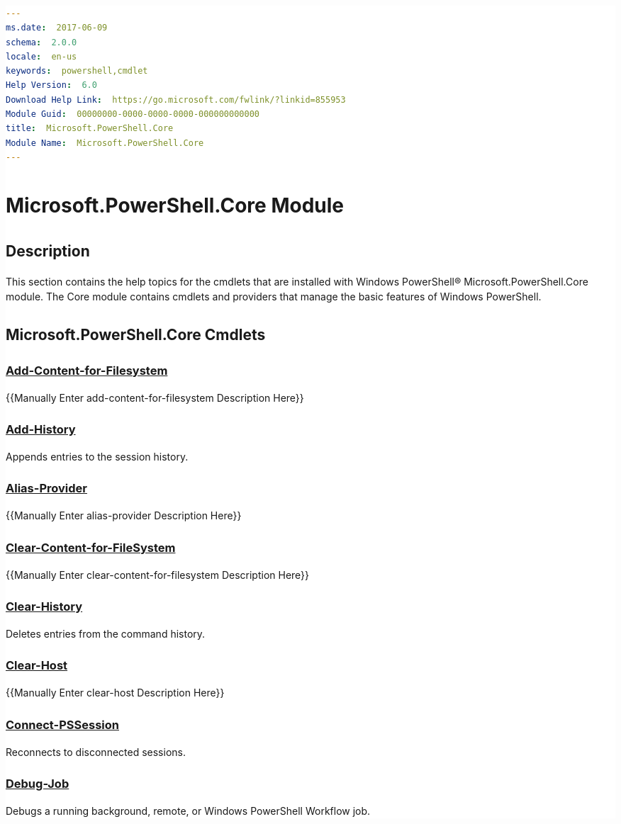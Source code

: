 ```yaml
---
ms.date:  2017-06-09
schema:  2.0.0
locale:  en-us
keywords:  powershell,cmdlet
Help Version:  6.0
Download Help Link:  https://go.microsoft.com/fwlink/?linkid=855953
Module Guid:  00000000-0000-0000-0000-000000000000
title:  Microsoft.PowerShell.Core
Module Name:  Microsoft.PowerShell.Core
---
```


# Microsoft.PowerShell.Core Module
## Description
This section contains the help topics for the cmdlets that are installed with Windows PowerShell® Microsoft.PowerShell.Core module. The Core module contains cmdlets and providers that manage the basic features of Windows PowerShell.

## Microsoft.PowerShell.Core Cmdlets
### [Add-Content-for-Filesystem](Providers/FileSystem-Provider/Add-Content-for-FileSystem.md)
{{Manually Enter add-content-for-filesystem Description Here}}

### [Add-History](Add-History.md)
Appends entries to the session history.


### [Alias-Provider](Providers/Alias-Provider.md)
{{Manually Enter alias-provider Description Here}}

### [Clear-Content-for-FileSystem](Providers/FileSystem-Provider/Clear-Content-for-FileSystem.md)
{{Manually Enter clear-content-for-filesystem Description Here}}

### [Clear-History](Clear-History.md)
Deletes entries from the command history.


### [Clear-Host](Clear-Host.md)
{{Manually Enter clear-host Description Here}}

### [Connect-PSSession](Connect-PSSession.md)
Reconnects to disconnected sessions.


### [Debug-Job](Debug-Job.md)
Debugs a running background, remote, or Windows PowerShell Workflow job.

